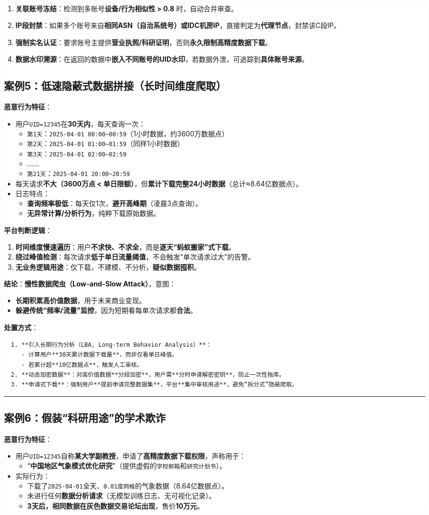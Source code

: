    1. **关联账号冻结**：检测到多账号**设备/行为相似性 > 0.8** 时，自动合并审查。

   2. **IP段封禁**：如果多个账号来自**相同ASN（自治系统号）或IDC机房IP**，直接判定为**代理节点**，封禁该C段IP。

   3. **强制实名认证**：要求账号主提供**营业执照/科研证明**，否则**永久限制高精度数据下载**。

   4. **数据水印溯源**：在返回的数据中**嵌入不同账号的UID水印**，若数据外泄，可追踪到**具体账号来源**。

      

## **案例5：低速隐蔽式数据拼接（长时间维度爬取）**

**恶意行为特征**：

- 用户`UID=12345`在**30天内**，每天查询一次：
  - `第1天`：`2025-04-01 00:00~00:59`（1小时数据，约3600万数据点）
  - `第2天`：`2025-04-01 01:00~01:59`（同样1小时数据）
  - `第3天`：`2025-04-01 02:00~02:59`
  - ……
  - `第21天`：`2025-04-01 20:00~20:59`
- 每天请求**不大（3600万点 < 单日限额）**，但**累计下载完整24小时数据**（总计≈8.64亿数据点）。
- 日志特点：
  - **查询频率极低**：每天仅1次，**避开高峰期**（凌晨3点查询）。
  - **无异常计算/分析行为**，纯粹下载原始数据。

**平台判断逻辑**：

1. **时间维度慢速遍历**：用户**不求快、不求全**，而是**逐天“蚂蚁搬家”式下载**。
2. **绕过峰值检测**：每次请求**低于单日流量阈值**，不会触发“单次请求过大”的告警。
3. **无业务逻辑用途**：仅下载，不建模、不分析，**疑似数据囤积**。

**结论**：**慢性数据爬虫（Low-and-Slow Attack）**，意图：

   - **长期积累高价值数据**，用于未来商业变现。
   - **躲避传统“频率/流量”监控**，因为短期看每单次请求都**合法**。

**处置方式**：

      1. **引入长期行为分析（LBA, Long-term Behavior Analysis）**：
         - 计算用户**30天累计数据下载量**，而非仅看单日峰值。
         - 若累计超**10亿数据点**，触发人工审核。
      2. **动态加密数据**：对高价值数据**分段加密**，用户需**分时申请解密密钥**，防止一次性拖库。
      3. **申请式下载**：强制用户**提前申请完整数据集**，平台**集中审核用途**，避免“拆分式”隐蔽爬取。

---

## **案例6：假装“科研用途”的学术欺诈**

**恶意行为特征**：

- 用户`UID=12345`自称**某大学副教授**，申请了**高精度数据下载权限**，声称用于：
  - “**中国地区气象模式优化研究**”（提供虚假的`学校邮箱`和`研究计划书`）。
- 实际行为：
  - 下载了`2025-04-01`全天、`0.01度网格`的气象数据（8.64亿数据点）。
  - 未进行任何**数据分析请求**（无模型训练日志、无可视化记录）。
  - **3天后，相同数据在灰色数据交易论坛出现**，售价**10万元**。
